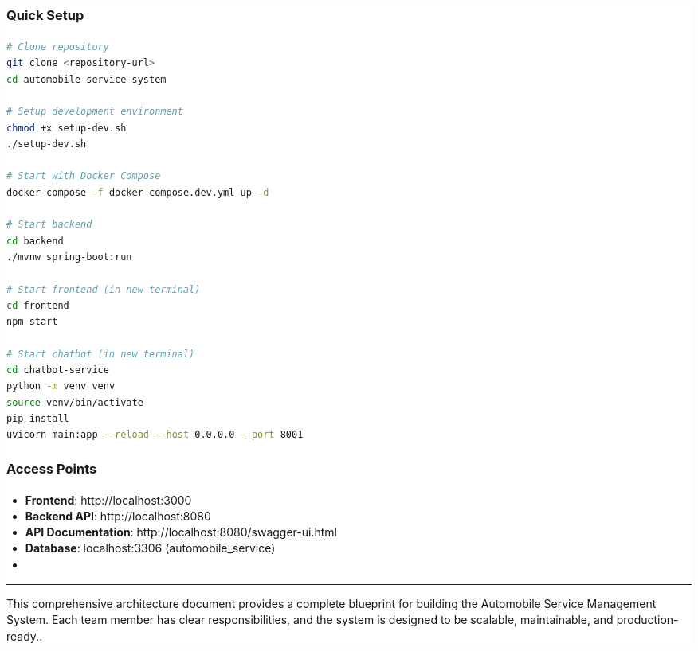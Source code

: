 ### Quick Setup
```bash
# Clone repository
git clone <repository-url>
cd automobile-service-system

# Setup development environment
chmod +x setup-dev.sh
./setup-dev.sh

# Start with Docker Compose
docker-compose -f docker-compose.dev.yml up -d

# Start backend
cd backend
./mvnw spring-boot:run

# Start frontend (in new terminal)
cd frontend
npm start

# Start chatbot (in new terminal)
cd chatbot-service
python -m venv venv
source venv/bin/activate
pip install
uvicorn main:app --reload --host 0.0.0.0 --port 8001
```

### Access Points
- **Frontend**: http://localhost:3000
- **Backend API**: http://localhost:8080
- **API Documentation**: http://localhost:8080/swagger-ui.html
- **Database**: localhost:3306 (automobile_service)
-

---

This comprehensive architecture document provides a complete blueprint for building the Automobile Service Management System. Each team member has clear responsibilities, and the system is designed to be scalable, maintainable, and production-ready..
